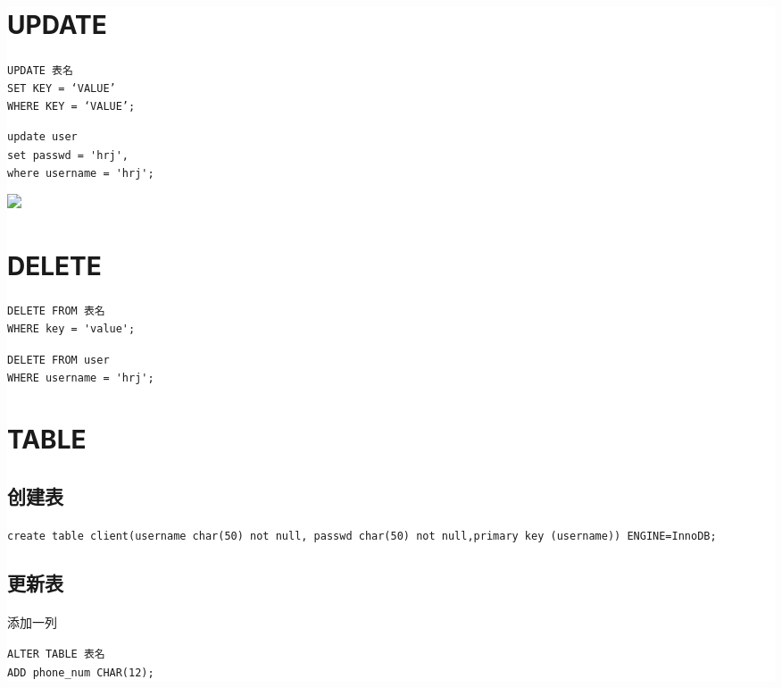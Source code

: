 

# UPDATE

```mysql
UPDATE 表名
SET KEY = ‘VALUE’
WHERE KEY = ‘VALUE’;
```



```mysql
update user
set passwd = 'hrj', 
where username = 'hrj';
```

![](https://cdn.jsdelivr.net/gh/vaesong/Images//20230302165633.png)

# DELETE

```mysql
DELETE FROM 表名
WHERE key = 'value';
```



```mysql
DELETE FROM user
WHERE username = 'hrj';
```



# TABLE

## 创建表

```mysql
create table client(username char(50) not null, passwd char(50) not null,primary key (username)) ENGINE=InnoDB;
```



## 更新表

添加一列

```mysql
ALTER TABLE 表名
ADD phone_num CHAR(12);
```
